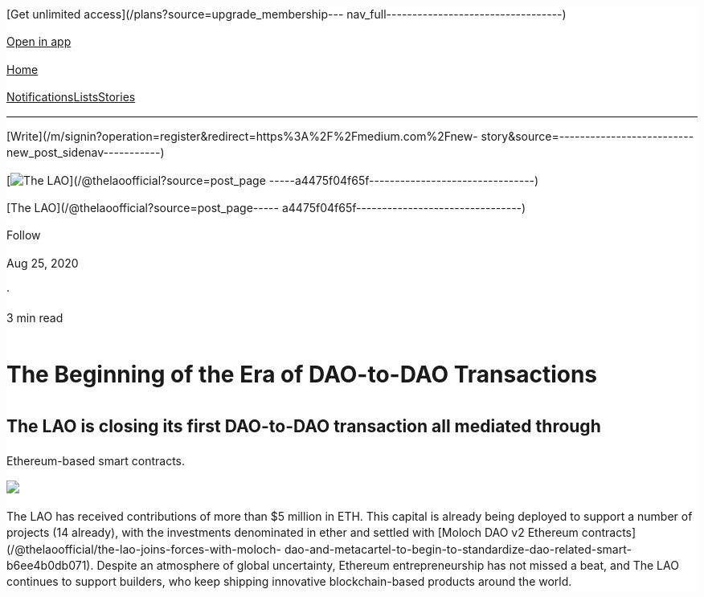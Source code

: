 [](/)

[Get unlimited access](/plans?source=upgrade_membership---
nav_full----------------------------------)

[Open in
app](https://rsci.app.link/?$canonical_url=https%3A%2F%2Fmedium.com/p/a4475f04f65f&~feature=LoOpenInAppButton&~channel=ShowPostUnderUser&~stage=mobileNavBar)

[](/)

[Home](/)

[Notifications](/m/signin?operation=register&redirect=https%3A%2F%2Fmedium.com%2Fme%2Fnotifications&source=--------------------------notifications_sidenav-----------)[Lists](/m/signin?operation=register&redirect=https%3A%2F%2Fmedium.com%2Fme%2Flists&source=--------------------------lists_sidenav-----------)[Stories](/m/signin?operation=register&redirect=https%3A%2F%2Fmedium.com%2Fme%2Fstories%2Fdrafts&source=--------------------------stories_sidenav-----------)

* * *

[Write](/m/signin?operation=register&redirect=https%3A%2F%2Fmedium.com%2Fnew-
story&source=--------------------------new_post_sidenav-----------)

[![The
LAO](https://miro.medium.com/fit/c/96/96/2*X_8LYIcePYE1DMhi8vcHFw.png)](/@thelaoofficial?source=post_page
-----a4475f04f65f--------------------------------)

[The LAO](/@thelaoofficial?source=post_page-----
a4475f04f65f--------------------------------)

Follow

Aug 25, 2020

·

3 min read

# The Beginning of the Era of DAO-to-DAO Transactions

## The LAO is closing its first DAO-to-DAO transaction all mediated through
Ethereum-based smart contracts.

![](https://miro.medium.com/max/1400/1*xYFDt9-BKU8qNFPXt6-KTg.gif)

The LAO has received contributions of more than $5 million in ETH. This
capital is already being deployed to support a number of projects (14
already), with the investments denominated in ether and settled with [Moloch
DAO v2 Ethereum contracts](/@thelaoofficial/the-lao-joins-forces-with-moloch-
dao-and-metacartel-to-begin-to-standardize-dao-related-smart-b6ee4b0db071).
Despite an atmosphere of global uncertainty, Ethereum entrepreneurship has not
missed a beat, and The LAO continues to support builders, who keep shipping
innovative blockchain-based products around the world.
